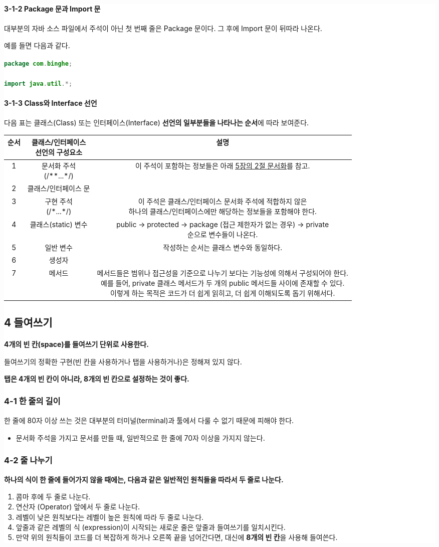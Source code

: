 
#### 3-1-2 Package 문과 Import 문

대부분의 자바 소스 파일에서 주석이 아닌 첫 번째 줄은 Package 문이다. 그 후에 Import 문이 뒤따라 나온다.

예를 들면 다음과 같다.

```java
package com.binghe;

import java.util.*;
```



#### 3-1-3 Class와 Interface 선언

다음 표는 클래스(Class) 또는 인터페이스(Interface) **선언의 일부분들을 나타나는 순서**에 따라 보여준다.

| 순서 | 클래스/인터페이스<br>선언의 구성요소 |                             설명                             |
| :--: | :----------------------------------: | :----------------------------------------------------------: |
|  1   |     문서화 주석<br>(/\**...\*/)      | 이 주석이 포함하는 정보들은 아래 [5장의 2절 문서화](#5-2-문서화documentation-주석)를 참고. |
|  2   |         클래스/인터페이스 문         |                                                              |
|  3   |       구현 주석<br>(/\*...\*/)       | 이 주석은 클래스/인터페이스 문서화 주석에 적합하지 않은 <br>하나의 클래스/인터페이스에만 해당하는 정보들을 포함해야 한다. |
|  4   |         클래스(static) 변수          | public -> protected -> package (접근 제한자가 없는 경우) -> private <br>순으로 변수들이 나온다. |
|  5   |              일반 변수               |           작성하는 순서는 클래스 변수와 동일하다.            |
|  6   |                생성자                |                                                              |
|  7   |                메서드                | 메서드들은 범위나 접근성을 기준으로 나누기 보다는 기능성에 의해서 구성되어야 한다.<br> 예를 들어, private 클래스 메서드가 두 개의 public 메서드들 사이에 존재할 수 있다.<br> 이렇게 하는 목적은 코드가 더 쉽게 읽히고, 더 쉽게 이해되도록 돕기 위해서다. |



## 4 들여쓰기

**4개의 빈 칸(space)를 들여쓰기 단위로 사용한다.**

들여쓰기의 정확한 구현(빈 칸을 사용하거나 탭을 사용하거나)은 정해져 있지 않다.

**탭은 4개의 빈 칸이 아니라, 8개의 빈 칸으로 설정하는 것이 좋다.**



### 4-1 한 줄의 길이

한 줄에 80자 이상 쓰는 것은 대부분의 터미널(terminal)과 툴에서 다룰 수 없기 때문에 피해야 한다.

* 문서화 주석을 가지고 문서를 만들 때, 일반적으로 한 줄에 70자 이상을 가지지 않는다.



### 4-2 줄 나누기

**하나의 식이 한 줄에 들어가지 않을 때에는, 다음과 같은 일반적인 원칙들을 따라서 두 줄로 나눈다.**

1. 콤마 후에 두 줄로 나눈다.
2. 연산자 (Operator) 앞에서 두 줄로 나눈다.
3. 레벨이 낮은 원칙보다는 레벨이 높은 원칙에 따라 두 줄로 나눈다.
4. 앞줄과 같은 레벨의 식 (expression)이 시작되는 새로운 줄은 앞줄과 들여쓰기를 일치시킨다.
5. 만약 위의 원칙들이 코드를 더 복잡하게 하거나 오른쪽 끝을 넘어간다면, 대신에 **8개의 빈 칸**을 사용해 들여쓴다.

